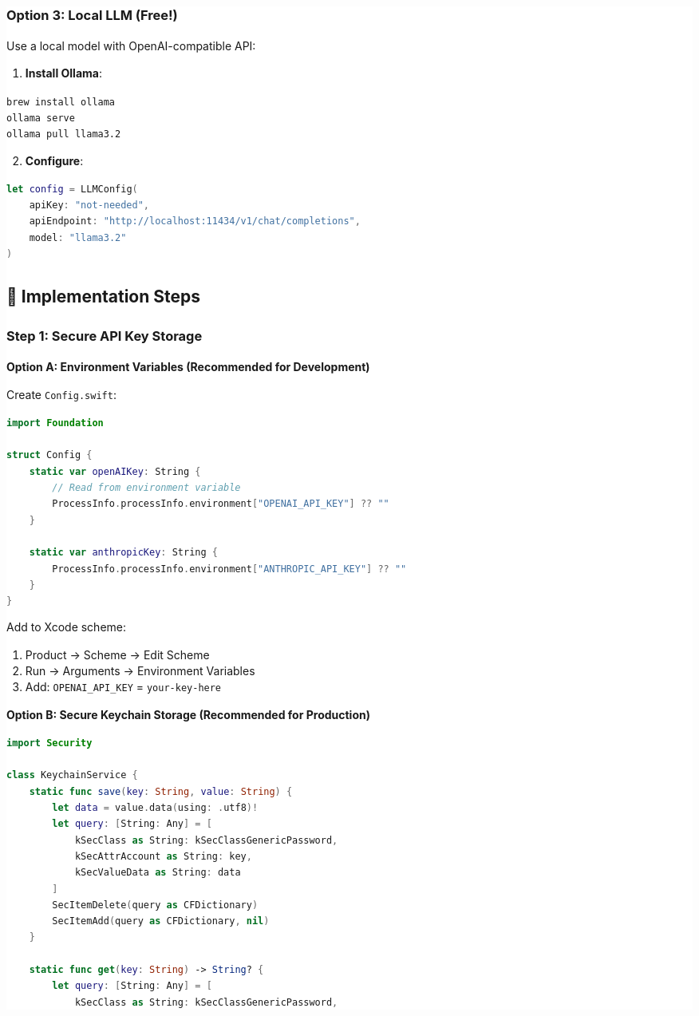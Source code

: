 ### Option 3: Local LLM (Free!)

Use a local model with OpenAI-compatible API:

1. **Install Ollama**:
```bash
brew install ollama
ollama serve
ollama pull llama3.2
```

2. **Configure**:
```swift
let config = LLMConfig(
    apiKey: "not-needed",
    apiEndpoint: "http://localhost:11434/v1/chat/completions",
    model: "llama3.2"
)
```

## 📝 Implementation Steps

### Step 1: Secure API Key Storage

**Option A: Environment Variables (Recommended for Development)**

Create `Config.swift`:
```swift
import Foundation

struct Config {
    static var openAIKey: String {
        // Read from environment variable
        ProcessInfo.processInfo.environment["OPENAI_API_KEY"] ?? ""
    }
    
    static var anthropicKey: String {
        ProcessInfo.processInfo.environment["ANTHROPIC_API_KEY"] ?? ""
    }
}
```

Add to Xcode scheme:
1. Product → Scheme → Edit Scheme
2. Run → Arguments → Environment Variables
3. Add: `OPENAI_API_KEY` = `your-key-here`

**Option B: Secure Keychain Storage (Recommended for Production)**

```swift
import Security

class KeychainService {
    static func save(key: String, value: String) {
        let data = value.data(using: .utf8)!
        let query: [String: Any] = [
            kSecClass as String: kSecClassGenericPassword,
            kSecAttrAccount as String: key,
            kSecValueData as String: data
        ]
        SecItemDelete(query as CFDictionary)
        SecItemAdd(query as CFDictionary, nil)
    }
    
    static func get(key: String) -> String? {
        let query: [String: Any] = [
            kSecClass as String: kSecClassGenericPassword,
```